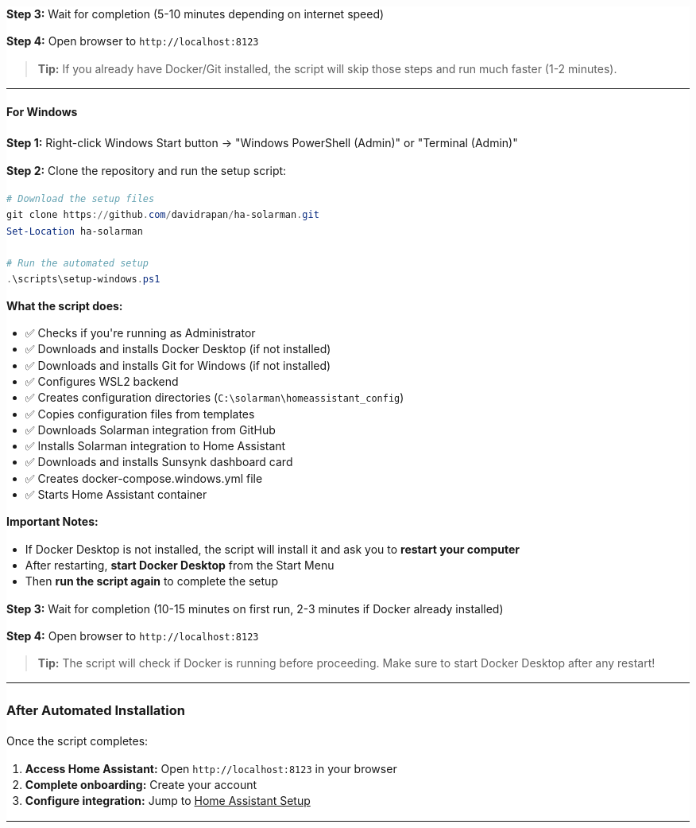 **Step 3:** Wait for completion (5-10 minutes depending on internet speed)

**Step 4:** Open browser to `http://localhost:8123`

> **Tip:** If you already have Docker/Git installed, the script will skip those steps and run much faster (1-2 minutes).

---

#### For Windows

**Step 1:** Right-click Windows Start button → "Windows PowerShell (Admin)" or "Terminal (Admin)"

**Step 2:** Clone the repository and run the setup script:
```powershell
# Download the setup files
git clone https://github.com/davidrapan/ha-solarman.git
Set-Location ha-solarman

# Run the automated setup
.\scripts\setup-windows.ps1
```

**What the script does:**
- ✅ Checks if you're running as Administrator
- ✅ Downloads and installs Docker Desktop (if not installed)
- ✅ Downloads and installs Git for Windows (if not installed)
- ✅ Configures WSL2 backend
- ✅ Creates configuration directories (`C:\solarman\homeassistant_config`)
- ✅ Copies configuration files from templates
- ✅ Downloads Solarman integration from GitHub
- ✅ Installs Solarman integration to Home Assistant
- ✅ Downloads and installs Sunsynk dashboard card
- ✅ Creates docker-compose.windows.yml file
- ✅ Starts Home Assistant container

**Important Notes:**
- If Docker Desktop is not installed, the script will install it and ask you to **restart your computer**
- After restarting, **start Docker Desktop** from the Start Menu
- Then **run the script again** to complete the setup

**Step 3:** Wait for completion (10-15 minutes on first run, 2-3 minutes if Docker already installed)

**Step 4:** Open browser to `http://localhost:8123`

> **Tip:** The script will check if Docker is running before proceeding. Make sure to start Docker Desktop after any restart!

---

### After Automated Installation

Once the script completes:

1. **Access Home Assistant:** Open `http://localhost:8123` in your browser
2. **Complete onboarding:** Create your account
3. **Configure integration:** Jump to [Home Assistant Setup](#home-assistant-setup)

---